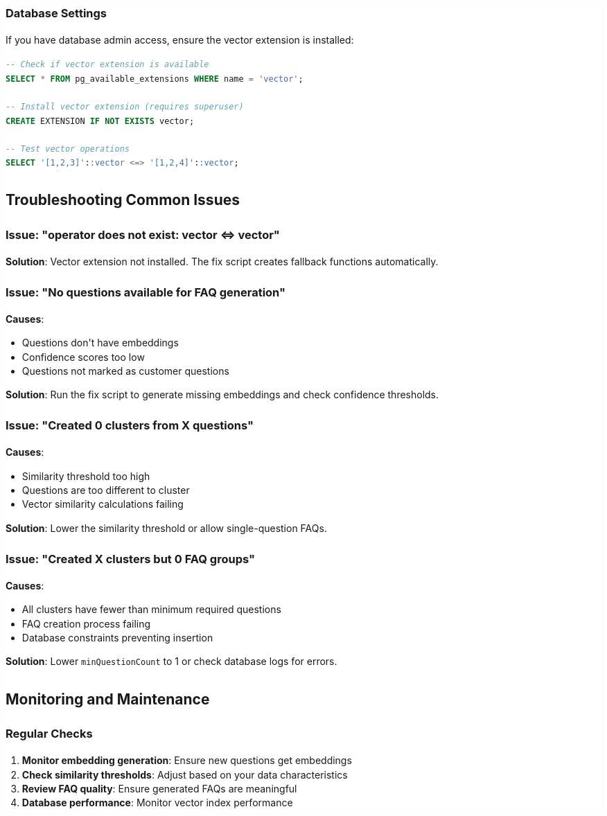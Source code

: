 ### Database Settings
If you have database admin access, ensure the vector extension is installed:

```sql
-- Check if vector extension is available
SELECT * FROM pg_available_extensions WHERE name = 'vector';

-- Install vector extension (requires superuser)
CREATE EXTENSION IF NOT EXISTS vector;

-- Test vector operations
SELECT '[1,2,3]'::vector <=> '[1,2,4]'::vector;
```

## Troubleshooting Common Issues

### Issue: "operator does not exist: vector <=> vector"
**Solution**: Vector extension not installed. The fix script creates fallback functions automatically.

### Issue: "No questions available for FAQ generation"
**Causes**:
- Questions don't have embeddings
- Confidence scores too low
- Questions not marked as customer questions

**Solution**: Run the fix script to generate missing embeddings and check confidence thresholds.

### Issue: "Created 0 clusters from X questions"
**Causes**:
- Similarity threshold too high
- Questions are too different to cluster
- Vector similarity calculations failing

**Solution**: Lower the similarity threshold or allow single-question FAQs.

### Issue: "Created X clusters but 0 FAQ groups"
**Causes**:
- All clusters have fewer than minimum required questions
- FAQ creation process failing
- Database constraints preventing insertion

**Solution**: Lower `minQuestionCount` to 1 or check database logs for errors.

## Monitoring and Maintenance

### Regular Checks
1. **Monitor embedding generation**: Ensure new questions get embeddings
2. **Check similarity thresholds**: Adjust based on your data characteristics
3. **Review FAQ quality**: Ensure generated FAQs are meaningful
4. **Database performance**: Monitor vector index performance
